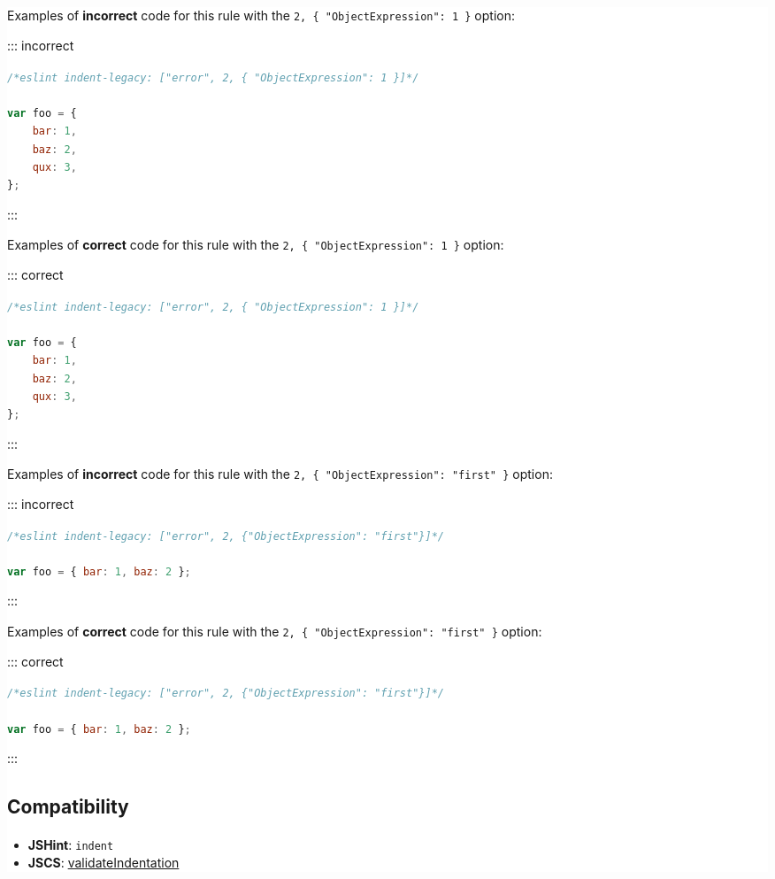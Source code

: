 Examples of **incorrect** code for this rule with the `2, { "ObjectExpression": 1 }` option:

::: incorrect

```js
/*eslint indent-legacy: ["error", 2, { "ObjectExpression": 1 }]*/

var foo = {
    bar: 1,
    baz: 2,
    qux: 3,
};
```

:::

Examples of **correct** code for this rule with the `2, { "ObjectExpression": 1 }` option:

::: correct

```js
/*eslint indent-legacy: ["error", 2, { "ObjectExpression": 1 }]*/

var foo = {
    bar: 1,
    baz: 2,
    qux: 3,
};
```

:::

Examples of **incorrect** code for this rule with the `2, { "ObjectExpression": "first" }` option:

::: incorrect

```js
/*eslint indent-legacy: ["error", 2, {"ObjectExpression": "first"}]*/

var foo = { bar: 1, baz: 2 };
```

:::

Examples of **correct** code for this rule with the `2, { "ObjectExpression": "first" }` option:

::: correct

```js
/*eslint indent-legacy: ["error", 2, {"ObjectExpression": "first"}]*/

var foo = { bar: 1, baz: 2 };
```

:::

## Compatibility

- **JSHint**: `indent`
- **JSCS**: [validateIndentation](https://jscs-dev.github.io/rule/validateIndentation)
